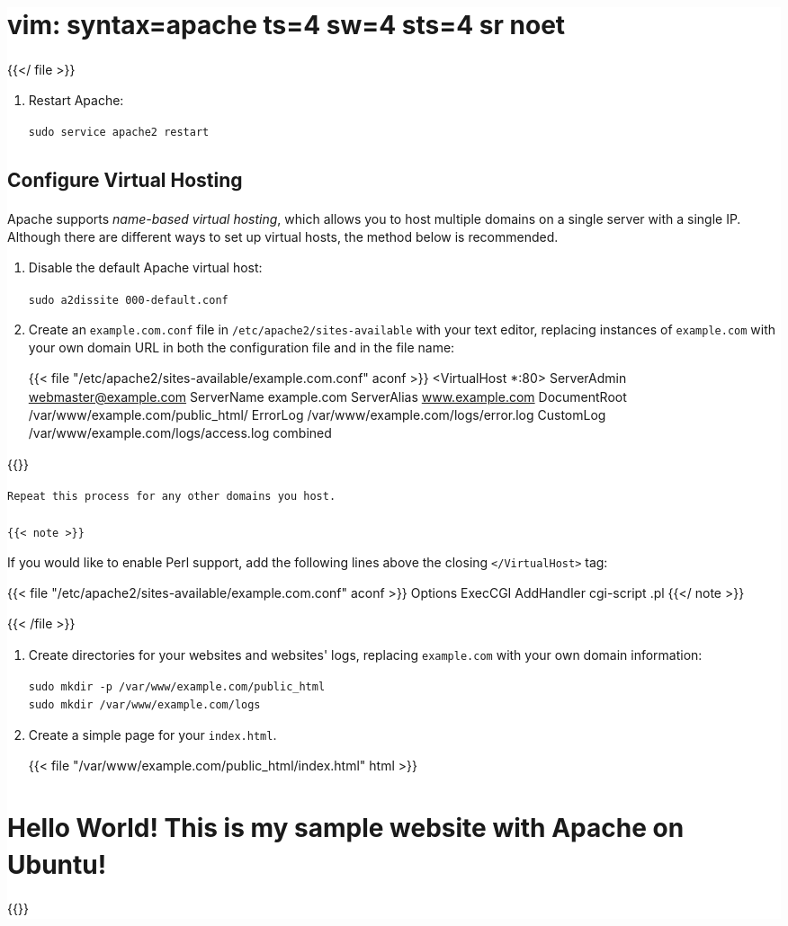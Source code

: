 # vim: syntax=apache ts=4 sw=4 sts=4 sr noet
{{</ file >}}

1.  Restart Apache:

        sudo service apache2 restart

## Configure Virtual Hosting

Apache supports *name-based virtual hosting*, which allows you to host multiple domains on a single server with a single IP. Although there are different ways to set up virtual hosts, the method below is recommended.

1.  Disable the default Apache virtual host:

        sudo a2dissite 000-default.conf

1.  Create an `example.com.conf` file in `/etc/apache2/sites-available` with your text editor, replacing instances of `example.com` with your own domain URL in both the configuration file and in the file name:

    {{< file "/etc/apache2/sites-available/example.com.conf" aconf >}}
<VirtualHost *:80>
     ServerAdmin webmaster@example.com
     ServerName example.com
     ServerAlias www.example.com
     DocumentRoot /var/www/example.com/public_html/
     ErrorLog /var/www/example.com/logs/error.log
     CustomLog /var/www/example.com/logs/access.log combined
</VirtualHost>
{{</ file >}}

    Repeat this process for any other domains you host.

    {{< note >}}
If you would like to enable Perl support, add the following lines above the closing `</VirtualHost>` tag:

{{< file "/etc/apache2/sites-available/example.com.conf" aconf >}}
Options ExecCGI
AddHandler cgi-script .pl
{{</ note >}}

{{< /file >}}

1.  Create directories for your websites and websites' logs, replacing `example.com` with your own domain information:

        sudo mkdir -p /var/www/example.com/public_html
        sudo mkdir /var/www/example.com/logs

1.  Create a simple page for your `index.html`.

    {{< file "/var/www/example.com/public_html/index.html" html >}}
<!DOCTYPE html>
<html>
    <head>
        <title>Hello World</title>
    </head>
    <body>
        <h1>Hello World! This is my sample website with Apache on Ubuntu!</h1>
    </body>
</html>
{{</ file >}}
